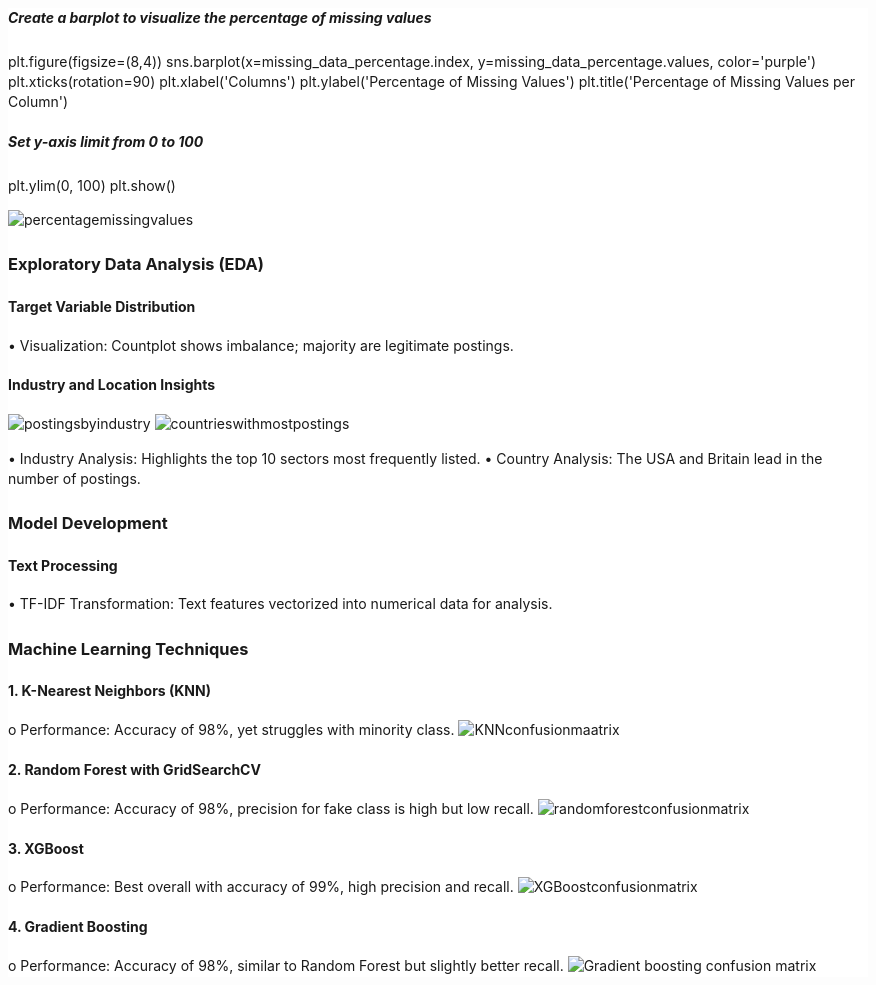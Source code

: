 ##### Create a barplot to visualize the percentage of missing values
plt.figure(figsize=(8,4))
sns.barplot(x=missing_data_percentage.index, y=missing_data_percentage.values, color='purple')
plt.xticks(rotation=90)
plt.xlabel('Columns')
plt.ylabel('Percentage of Missing Values')
plt.title('Percentage of Missing Values per Column')
##### Set y-axis limit from 0 to 100
plt.ylim(0, 100)
plt.show()

<img width="549" alt="percentagemissingvalues" src="https://github.com/user-attachments/assets/efb0434f-e852-4bb1-aa97-f078cd7a8cbf" />

### Exploratory Data Analysis (EDA)
#### Target Variable Distribution
•	Visualization: Countplot shows imbalance; majority are legitimate postings.

#### Industry and Location Insights
<img width="544" alt="postingsbyindustry" src="https://github.com/user-attachments/assets/48bbc17f-79a5-4eb1-b3d7-c5d97aefa117" />

<img width="479" alt="countrieswithmostpostings" src="https://github.com/user-attachments/assets/63f40e17-6d34-47e8-8e6b-e624995cd232" />


•	Industry Analysis: Highlights the top 10 sectors most frequently listed.
•	Country Analysis: The USA and Britain lead in the number of postings.

### Model Development
#### Text Processing
•	TF-IDF Transformation: Text features vectorized into numerical data for analysis.

### Machine Learning Techniques
#### 1.	K-Nearest Neighbors (KNN)
o	Performance: Accuracy of 98%, yet struggles with minority class.
<img width="445" alt="KNNconfusionmaatrix" src="https://github.com/user-attachments/assets/c1bf6df7-e612-48c7-85ca-4182afd7e0a5" />


#### 2.	Random Forest with GridSearchCV
o	Performance: Accuracy of 98%, precision for fake class is high but low recall.
<img width="401" alt="randomforestconfusionmatrix" src="https://github.com/user-attachments/assets/173fb583-ac4f-437a-b015-a299f6ce77c1" />


#### 3.	XGBoost
o	Performance: Best overall with accuracy of 99%, high precision and recall.
<img width="410" alt="XGBoostconfusionmatrix" src="https://github.com/user-attachments/assets/c644ba01-495b-419e-85ad-6f97e342000b" />


#### 4.	Gradient Boosting	
o	Performance: Accuracy of 98%, similar to Random Forest but slightly better recall.
<img width="415" alt="Gradient boosting confusion matrix" src="https://github.com/user-attachments/assets/183ae20d-bf4f-4053-a16b-446b3070f134" />
